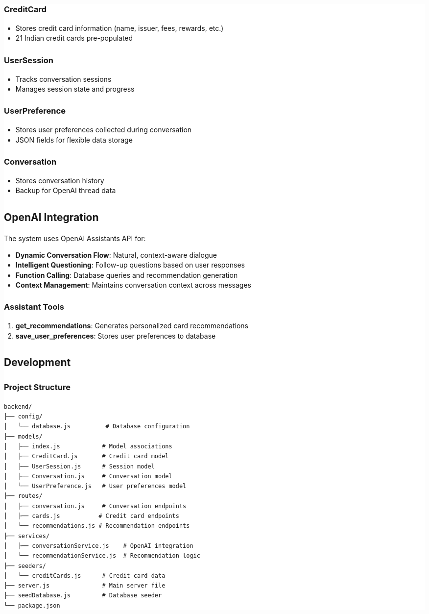 ### CreditCard
- Stores credit card information (name, issuer, fees, rewards, etc.)
- 21 Indian credit cards pre-populated

### UserSession
- Tracks conversation sessions
- Manages session state and progress

### UserPreference
- Stores user preferences collected during conversation
- JSON fields for flexible data storage

### Conversation
- Stores conversation history
- Backup for OpenAI thread data

## OpenAI Integration

The system uses OpenAI Assistants API for:
- **Dynamic Conversation Flow**: Natural, context-aware dialogue
- **Intelligent Questioning**: Follow-up questions based on user responses
- **Function Calling**: Database queries and recommendation generation
- **Context Management**: Maintains conversation context across messages

### Assistant Tools
1. **get_recommendations**: Generates personalized card recommendations
2. **save_user_preferences**: Stores user preferences to database

## Development

### Project Structure
```
backend/
├── config/
│   └── database.js          # Database configuration
├── models/
│   ├── index.js            # Model associations
│   ├── CreditCard.js       # Credit card model
│   ├── UserSession.js      # Session model
│   ├── Conversation.js     # Conversation model
│   └── UserPreference.js   # User preferences model
├── routes/
│   ├── conversation.js     # Conversation endpoints
│   ├── cards.js           # Credit card endpoints
│   └── recommendations.js # Recommendation endpoints
├── services/
│   ├── conversationService.js    # OpenAI integration
│   └── recommendationService.js  # Recommendation logic
├── seeders/
│   └── creditCards.js      # Credit card data
├── server.js               # Main server file
├── seedDatabase.js         # Database seeder
└── package.json
```
